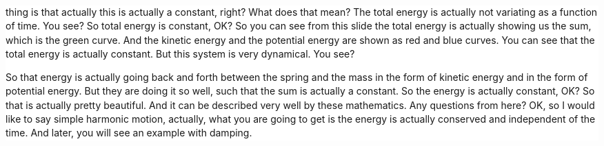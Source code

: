   <span m='522820'>thing</span> <span m='523059'>is</span> <span m='523299'>that</span>
  <span m='524690'>actually</span> <span m='525910'>this</span> <span m='526230'>is</span>
  <span m='526540'>actually</span> <span m='527230'>a</span> <span m='527430'>constant,</span>
  <span m='529060'>right?</span> <span m='530020'>What</span> <span m='530170'>does</span>
  <span m='530320'>that</span> <span m='530470'>mean?</span> <span m='531610'>The</span>
  <span m='531700'>total</span> <span m='532210'>energy</span> <span m='533160'>is</span>
  <span m='533500'>actually</span> <span m='533770'>not</span> <span m='534400'>variating</span>
  <span m='535450'>as</span> <span m='535600'>a</span> <span m='535660'>function</span>
  <span m='536050'>of</span> <span m='536110'>time.</span> <span m='536873'>You</span>
  <span m='537306'>see?</span> <span m='537740'>So</span> <span m='538060'>total</span>
  <span m='538260'>energy</span> <span m='538590'>is</span> <span m='538720'>constant,</span>
  <span m='539710'>OK?</span> <span m='540970'>So</span> <span m='541240'>you</span>
  <span m='541390'>can</span> <span m='541570'>see</span> <span m='541960'>from</span>
  <span m='542260'>this</span> <span m='542430'>slide</span> <span m='544630'>the</span>
  <span m='544720'>total</span> <span m='545140'>energy</span> <span m='545890'>is</span>
  <span m='546160'>actually</span> <span m='546970'>showing</span> <span m='547490'>us</span>
  <span m='547760'>the</span> <span m='548500'>sum,</span> <span m='549070'>which</span>
  <span m='549250'>is</span> <span m='549370'>the</span> <span m='549550'>green</span>
  <span m='550510'>curve.</span> <span m='551530'>And</span> <span m='551860'>the</span>
  <span m='552010'>kinetic</span> <span m='552460'>energy</span> <span m='552880'>and
  the</span> <span m='552970'>potential</span> <span m='553380'>energy</span> <span
  m='553480'>are</span> <span m='553840'>shown</span> <span m='554650'>as</span> <span
  m='555400'>red</span> <span m='555820'>and</span> <span m='556210'>blue</span> <span
  m='556500'>curves.</span> <span m='557500'>You</span> <span m='557620'>can</span>
  <span m='557800'>see</span> <span m='558130'>that</span> <span m='560320'>the</span>
  <span m='560440'>total</span> <span m='560770'>energy</span> <span m='561220'>is</span>
  <span m='561600'>actually</span> <span m='561700'>constant.</span> <span m='563050'>But</span>
  <span m='563230'>this</span> <span m='563440'>system</span> <span m='564070'>is</span>
  <span m='564280'>very</span> <span m='564580'>dynamical.</span> <span m='565900'>You</span>
  <span m='565990'>see?</span> </p><p><span m='566410'>So</span> <span m='566560'>that</span>
  <span m='566860'>energy</span> <span m='567360'>is</span> <span m='567760'>actually</span>
  <span m='569380'>going</span> <span m='570340'>back</span> <span m='570640'>and</span>
  <span m='570790'>forth</span> <span m='571840'>between</span> <span m='572800'>the</span>
  <span m='572920'>spring</span> <span m='574420'>and</span> <span m='574650'>the</span>
  <span m='574750'>mass</span> <span m='576190'>in</span> <span m='576520'>the</span>
  <span m='576610'>form</span> <span m='577060'>of</span> <span m='577210'>kinetic</span>
  <span m='577720'>energy</span> <span m='578840'>and</span> <span m='579250'>in</span>
  <span m='579370'>the</span> <span m='579490'>form</span> <span m='580120'>of</span>
  <span m='580210'>potential</span> <span m='580660'>energy.</span> <span m='581200'>But</span>
  <span m='581230'>they</span> <span m='581380'>are</span> <span m='581470'>doing</span>
  <span m='581800'>it</span> <span m='582040'>so</span> <span m='582460'>well,</span>
  <span m='583360'>such</span> <span m='583780'>that</span> <span m='584740'>the</span>
  <span m='584830'>sum</span> <span m='585440'>is</span> <span m='585710'>actually</span>
  <span m='585820'>a</span> <span m='586870'>constant.</span> <span m='587125'>So</span>
  <span m='587380'>the</span> <span m='587680'>energy</span> <span m='587970'>is</span>
  <span m='588260'>actually</span> <span m='588430'>constant,</span> <span m='589430'>OK?</span>
  <span m='590200'>So</span> <span m='590320'>that</span> <span m='590720'>is</span>
  <span m='591060'>actually</span> <span m='591690'>pretty</span> <span m='592090'>beautiful.</span>
  <span m='593170'>And</span> <span m='595360'>it</span> <span m='595660'>can</span>
  <span m='595810'>be</span> <span m='595960'>described</span> <span m='597070'>very</span>
  <span m='597390'>well</span> <span m='597910'>by</span> <span m='598150'>these mathematics.</span>
  <span m='599520'>Any</span> <span m='599710'>questions</span> <span m='600130'>from</span>
  <span m='600340'>here?</span> <span m='604380'>OK,</span> <span m='605000'>so</span>
  <span m='605240'>I</span> <span m='605360'>would</span> <span m='605480'>like</span>
  <span m='605600'>to</span> <span m='605720'>say</span> <span m='606580'>simple</span>
  <span m='607180'>harmonic</span> <span m='607610'>motion,</span> <span m='608620'>actually,</span>
  <span m='608770'>what</span> <span m='608960'>you</span> <span m='609090'>are</span>
  <span m='609380'>going to get</span> <span m='609800'>is</span> <span m='610280'>the</span>
  <span m='610400'>energy</span> <span m='611070'>is</span> <span m='611340'>actually</span>
  <span m='611500'>conserved</span> <span m='612350'>and</span> <span m='612610'>independent</span>
  <span m='612780'>of</span> <span m='613080'>the</span> <span m='613450'>time.</span>
  <span m='614300'>And</span> <span m='614670'>later,</span> <span m='615200'>you</span>
  <span m='615360'>will</span> <span m='615440'>see</span> <span m='616020'>an</span>
  <span m='616120'>example</span> <span m='616510'>with</span> <span m='616900'>damping.</span>